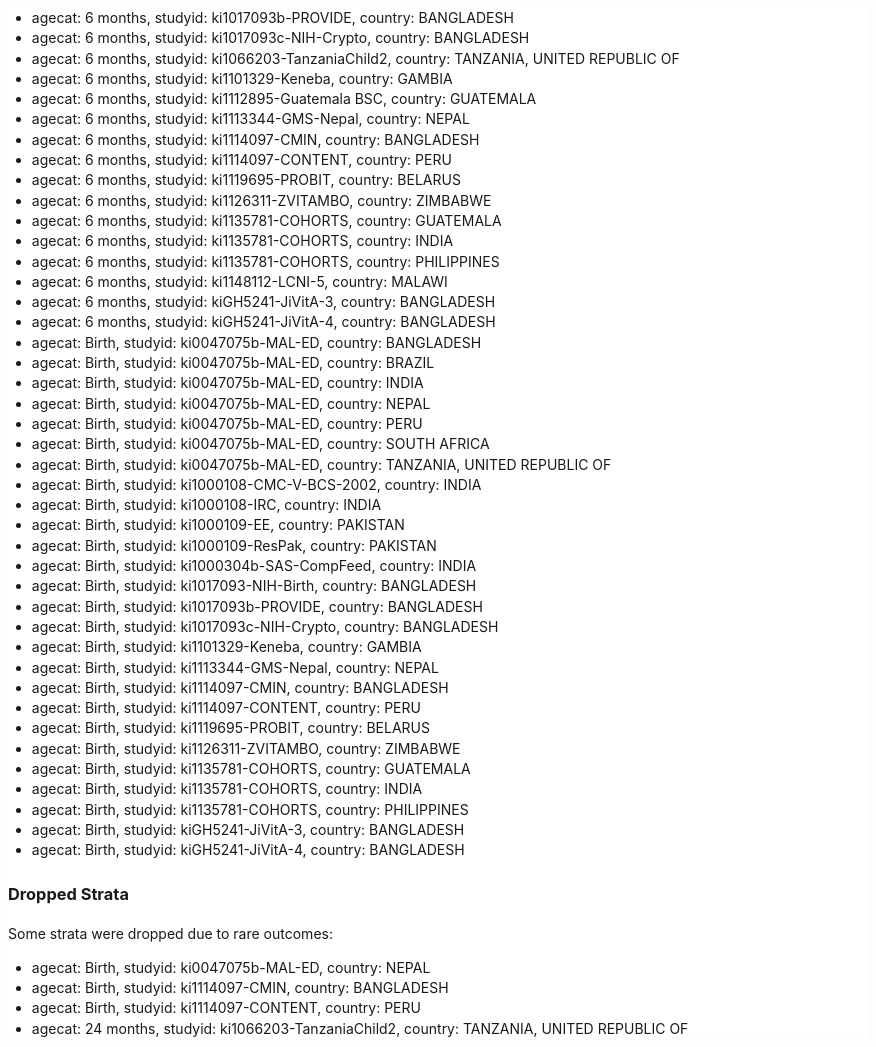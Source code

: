 * agecat: 6 months, studyid: ki1017093b-PROVIDE, country: BANGLADESH
* agecat: 6 months, studyid: ki1017093c-NIH-Crypto, country: BANGLADESH
* agecat: 6 months, studyid: ki1066203-TanzaniaChild2, country: TANZANIA, UNITED REPUBLIC OF
* agecat: 6 months, studyid: ki1101329-Keneba, country: GAMBIA
* agecat: 6 months, studyid: ki1112895-Guatemala BSC, country: GUATEMALA
* agecat: 6 months, studyid: ki1113344-GMS-Nepal, country: NEPAL
* agecat: 6 months, studyid: ki1114097-CMIN, country: BANGLADESH
* agecat: 6 months, studyid: ki1114097-CONTENT, country: PERU
* agecat: 6 months, studyid: ki1119695-PROBIT, country: BELARUS
* agecat: 6 months, studyid: ki1126311-ZVITAMBO, country: ZIMBABWE
* agecat: 6 months, studyid: ki1135781-COHORTS, country: GUATEMALA
* agecat: 6 months, studyid: ki1135781-COHORTS, country: INDIA
* agecat: 6 months, studyid: ki1135781-COHORTS, country: PHILIPPINES
* agecat: 6 months, studyid: ki1148112-LCNI-5, country: MALAWI
* agecat: 6 months, studyid: kiGH5241-JiVitA-3, country: BANGLADESH
* agecat: 6 months, studyid: kiGH5241-JiVitA-4, country: BANGLADESH
* agecat: Birth, studyid: ki0047075b-MAL-ED, country: BANGLADESH
* agecat: Birth, studyid: ki0047075b-MAL-ED, country: BRAZIL
* agecat: Birth, studyid: ki0047075b-MAL-ED, country: INDIA
* agecat: Birth, studyid: ki0047075b-MAL-ED, country: NEPAL
* agecat: Birth, studyid: ki0047075b-MAL-ED, country: PERU
* agecat: Birth, studyid: ki0047075b-MAL-ED, country: SOUTH AFRICA
* agecat: Birth, studyid: ki0047075b-MAL-ED, country: TANZANIA, UNITED REPUBLIC OF
* agecat: Birth, studyid: ki1000108-CMC-V-BCS-2002, country: INDIA
* agecat: Birth, studyid: ki1000108-IRC, country: INDIA
* agecat: Birth, studyid: ki1000109-EE, country: PAKISTAN
* agecat: Birth, studyid: ki1000109-ResPak, country: PAKISTAN
* agecat: Birth, studyid: ki1000304b-SAS-CompFeed, country: INDIA
* agecat: Birth, studyid: ki1017093-NIH-Birth, country: BANGLADESH
* agecat: Birth, studyid: ki1017093b-PROVIDE, country: BANGLADESH
* agecat: Birth, studyid: ki1017093c-NIH-Crypto, country: BANGLADESH
* agecat: Birth, studyid: ki1101329-Keneba, country: GAMBIA
* agecat: Birth, studyid: ki1113344-GMS-Nepal, country: NEPAL
* agecat: Birth, studyid: ki1114097-CMIN, country: BANGLADESH
* agecat: Birth, studyid: ki1114097-CONTENT, country: PERU
* agecat: Birth, studyid: ki1119695-PROBIT, country: BELARUS
* agecat: Birth, studyid: ki1126311-ZVITAMBO, country: ZIMBABWE
* agecat: Birth, studyid: ki1135781-COHORTS, country: GUATEMALA
* agecat: Birth, studyid: ki1135781-COHORTS, country: INDIA
* agecat: Birth, studyid: ki1135781-COHORTS, country: PHILIPPINES
* agecat: Birth, studyid: kiGH5241-JiVitA-3, country: BANGLADESH
* agecat: Birth, studyid: kiGH5241-JiVitA-4, country: BANGLADESH

### Dropped Strata

Some strata were dropped due to rare outcomes:

* agecat: Birth, studyid: ki0047075b-MAL-ED, country: NEPAL
* agecat: Birth, studyid: ki1114097-CMIN, country: BANGLADESH
* agecat: Birth, studyid: ki1114097-CONTENT, country: PERU
* agecat: 24 months, studyid: ki1066203-TanzaniaChild2, country: TANZANIA, UNITED REPUBLIC OF
